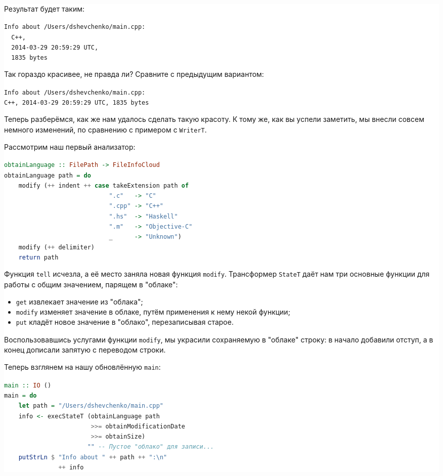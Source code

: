 
Результат будет таким:

```bash
Info about /Users/dshevchenko/main.cpp:
  C++,
  2014-03-29 20:59:29 UTC,
  1835 bytes 
```

Так гораздо красивее, не правда ли? Сравните с предыдущим вариантом:

```bash
Info about /Users/dshevchenko/main.cpp:
C++, 2014-03-29 20:59:29 UTC, 1835 bytes
```

Теперь разберёмся, как же нам удалось сделать такую красоту. К тому же, как вы успели заметить, мы внесли совсем немного изменений, по сравнению с примером с `WriterT`.

Рассмотрим наш первый анализатор:

```haskell
obtainLanguage :: FilePath -> FileInfoCloud
obtainLanguage path = do
    modify (++ indent ++ case takeExtension path of
                             ".c"   -> "C"
                             ".cpp" -> "C++"
                             ".hs"  -> "Haskell"
                             ".m"   -> "Objective-C"
                             _      -> "Unknown")
    modify (++ delimiter)
    return path
```

Функция `tell` исчезла, а её место заняла новая функция `modify`. Трансформер `StateT` даёт нам три основные функции для работы с общим значением, парящем в "облаке":

* `get` извлекает значение из "облака";
* `modify` изменяет значение в облаке, путём применения к нему некой функции;
* `put` кладёт новое значение в "облако", перезаписывая старое.

Воспользовавшись услугами функции `modify`, мы украсили сохраняемую в "облаке" строку: в начало добавили отступ, а в конец дописали запятую с переводом строки.

Теперь взглянем на нашу обновлённую `main`:

```haskell
main :: IO ()
main = do
    let path = "/Users/dshevchenko/main.cpp"
    info <- execStateT (obtainLanguage path 
                        >>= obtainModificationDate
                        >>= obtainSize) 
                       "" -- Пустое "облако" для записи...
    putStrLn $ "Info about " ++ path ++ ":\n"
               ++ info
```
